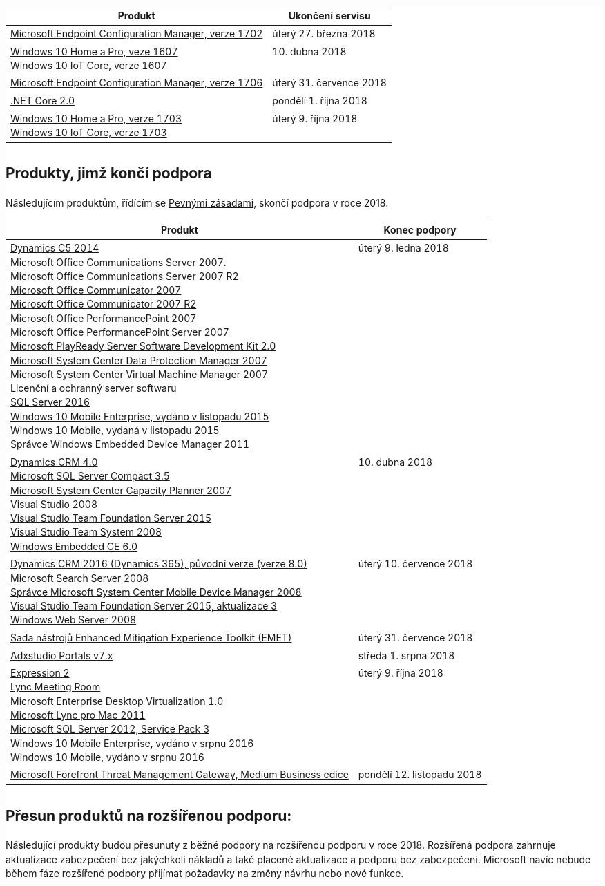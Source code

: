 | Produkt | Ukončení servisu |
| --- | --- |
| [Microsoft Endpoint Configuration Manager, verze 1702](/lifecycle/products/microsoft-endpoint-configuration-manager?branch=live)<br> | úterý 27. března 2018 |
| [Windows 10 Home a Pro, veze 1607](/lifecycle/products/windows-10-home-and-pro?branch=live)<br>[Windows 10 IoT Core, verze 1607](/lifecycle/products/windows-10-iot-core?branch=live)<br> | 10. dubna 2018 |
| [Microsoft Endpoint Configuration Manager, verze 1706](/lifecycle/products/microsoft-endpoint-configuration-manager?branch=live)<br> | úterý 31. července 2018 |
| [.NET Core 2.0](/lifecycle/products/microsoft-net-and-net-core?branch=live)<br> | pondělí 1. října 2018 |
| [Windows 10 Home a Pro, verze 1703](/lifecycle/products/windows-10-home-and-pro?branch=live)<br>[Windows 10 IoT Core, verze 1703](/lifecycle/products/windows-10-iot-core?branch=live)<br> | úterý 9. října 2018 |


## <a name="products-reaching-end-of-support"></a>Produkty, jimž končí podpora

Následujícím produktům, řídícím se [Pevnými zásadami](/lifecycle/policies/fixed), skončí podpora v roce 2018.

| Produkt | Konec podpory |
| --- | --- |
| [Dynamics C5 2014](/lifecycle/products/dynamics-c5-2014?branch=live)<br>[Microsoft Office Communications Server 2007.](/lifecycle/products/microsoft-office-communications-server-2007?branch=live)<br>[Microsoft Office Communications Server 2007 R2](/lifecycle/products/microsoft-office-communications-server-2007-r2?branch=live)<br>[Microsoft Office Communicator 2007](/lifecycle/products/microsoft-office-communicator-2007?branch=live)<br>[Microsoft Office Communicator 2007 R2](/lifecycle/products/microsoft-office-communicator-2007-r2?branch=live)<br>[Microsoft Office PerformancePoint 2007](/lifecycle/products/microsoft-office-performancepoint-2007?branch=live)<br>[Microsoft Office PerformancePoint Server 2007](/lifecycle/products/microsoft-office-performancepoint-server-2007?branch=live)<br>[Microsoft PlayReady Server Software Development Kit 2.0](/lifecycle/products/microsoft-playready-server-software-development-kit-20?branch=live)<br>[Microsoft System Center Data Protection Manager 2007](/lifecycle/products/microsoft-system-center-data-protection-manager-2007?branch=live)<br>[Microsoft System Center Virtual Machine Manager 2007](/lifecycle/products/microsoft-system-center-virtual-machine-manager-2007?branch=live)<br>[Licenční a ochranný server softwaru](/lifecycle/products/software-licensing-and-protection-server?branch=live)<br>[SQL Server 2016](/lifecycle/products/sql-server-2016?branch=live)<br>[Windows 10 Mobile Enterprise, vydáno v listopadu 2015](/lifecycle/products/windows-10-mobile-enterprise-released-in-november-2015?branch=live)<br>[Windows 10 Mobile, vydaná v listopadu 2015](/lifecycle/products/windows-10-mobile-released-in-november-2015?branch=live)<br>[Správce Windows Embedded Device Manager 2011](/lifecycle/products/windows-embedded-device-manager-2011?branch=live)<br> | úterý 9. ledna 2018 |
| [Dynamics CRM 4.0](/lifecycle/products/dynamics-crm-40?branch=live)<br>[Microsoft SQL Server Compact 3.5](/lifecycle/products/microsoft-sql-server-compact-35?branch=live)<br>[Microsoft System Center Capacity Planner 2007](/lifecycle/products/microsoft-system-center-capacity-planner-2007?branch=live)<br>[Visual Studio 2008](/lifecycle/products/visual-studio-2008?branch=live)<br>[Visual Studio Team Foundation Server 2015](/lifecycle/products/visual-studio-team-foundation-server-2015?branch=live)<br>[Visual Studio Team System 2008](/lifecycle/products/visual-studio-team-system-2008?branch=live)<br>[Windows Embedded CE 6.0](/lifecycle/products/windows-embedded-ce-60?branch=live)<br> | 10. dubna 2018 |
| [Dynamics CRM 2016 (Dynamics 365), původní verze (verze 8.0)](/lifecycle/products/dynamics-crm-2016-dynamics-365?branch=live)<br>[Microsoft Search Server 2008](/lifecycle/products/microsoft-search-server-2008?branch=live)<br>[Správce Microsoft System Center Mobile Device Manager 2008](/lifecycle/products/microsoft-system-center-mobile-device-manager-2008?branch=live)<br>[Visual Studio Team Foundation Server 2015, aktualizace 3](/lifecycle/products/visual-studio-team-foundation-server-2015?branch=live)<br>[Windows Web Server 2008](/lifecycle/products/windows-web-server-2008?branch=live)<br> | úterý 10. července 2018 |
| [Sada nástrojů Enhanced Mitigation Experience Toolkit (EMET)](/lifecycle/products/enhanced-mitigation-experience-toolkit-emet?branch=live)<br> | úterý 31. července 2018 |
| [Adxstudio Portals v7.x](/lifecycle/products/adxstudio-portals-v7x?branch=live)<br> | středa 1. srpna 2018 |
| [Expression 2](/lifecycle/products/expression-blend-2?branch=live)<br>[Lync Meeting Room](/lifecycle/products/lync-meeting-room?branch=live)<br>[Microsoft Enterprise Desktop Virtualization 1.0](/lifecycle/products/microsoft-enterprise-desktop-virtualization-10?branch=live)<br>[Microsoft Lync pro Mac 2011](/lifecycle/products/microsoft-lync-for-mac-2011?branch=live)<br>[Microsoft SQL Server 2012, Service Pack 3](/lifecycle/products/microsoft-sql-server-2012?branch=live)<br>[Windows 10 Mobile Enterprise, vydáno v srpnu 2016](/lifecycle/products/windows-10-mobile-enterprise-released-in-august-2016?branch=live)<br>[Windows 10 Mobile, vydáno v srpnu 2016](/lifecycle/products/windows-10-mobile-released-in-august-2016?branch=live)<br> | úterý 9. října 2018 |
| [Microsoft Forefront Threat Management Gateway, Medium Business edice](/lifecycle/products/microsoft-forefront-threat-management-gateway-medium-business-edition?branch=live)<br> | pondělí 12. listopadu 2018 |


## <a name="products-moving-to-extended-support"></a>Přesun produktů na rozšířenou podporu:

Následující produkty budou přesunuty z běžné podpory na rozšířenou podporu v roce 2018. Rozšířená podpora zahrnuje aktualizace zabezpečení bez jakýchkoli nákladů a také placené aktualizace a podporu bez zabezpečení. Microsoft navíc nebude během fáze rozšířené podpory přijímat požadavky na změny návrhu nebo nové funkce.
